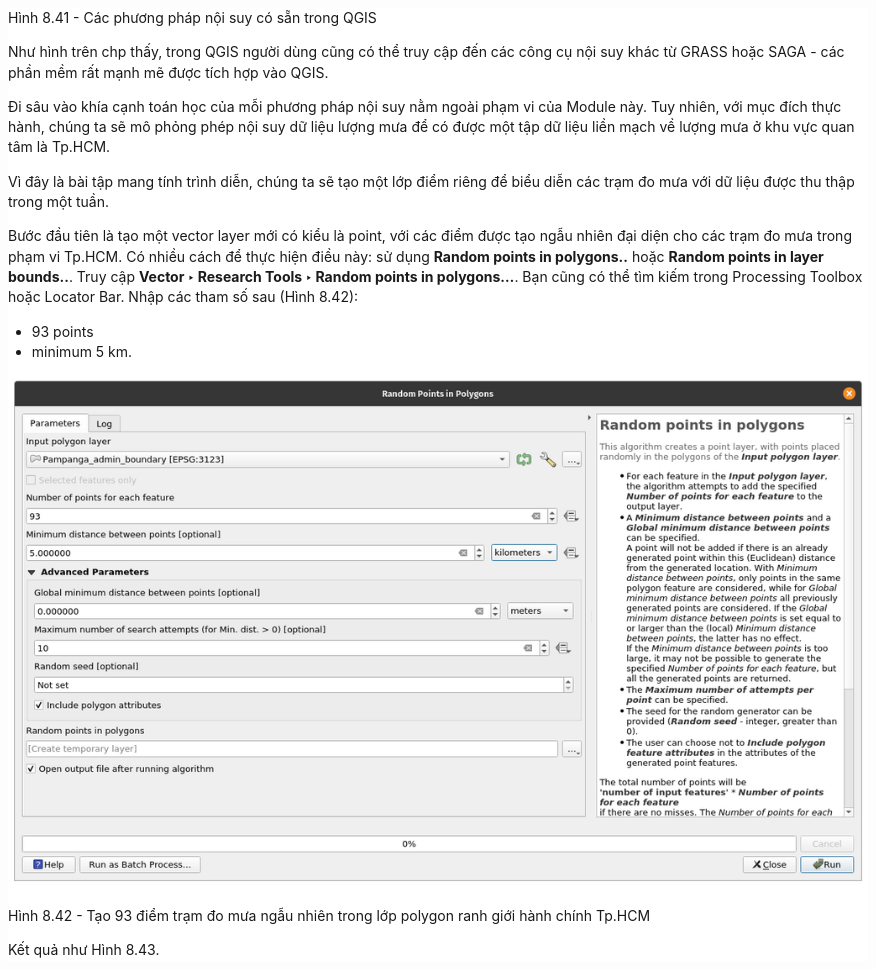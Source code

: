 Hình 8.41 - Các phương pháp nội suy có sẵn trong QGIS


Như hình trên chp thấy, trong QGIS người dùng cũng có thể truy cập đến các công cụ nội suy khác từ GRASS hoặc SAGA - các phần mềm rất mạnh mẽ được tích hợp vào QGIS.

Đi sâu vào khía cạnh toán học của mỗi phương pháp nội suy nằm ngoài phạm vi của Module này. Tuy nhiên, với mục đích thực hành, chúng ta sẽ mô phỏng phép nội suy dữ liệu lượng mưa để có được một tập dữ liệu liền mạch về lượng mưa ở khu vực quan tâm là Tp.HCM.

Vì đây là bài tập mang tính trình diễn, chúng ta sẽ tạo một lớp điểm riêng để biểu diễn các trạm đo mưa với dữ liệu được thu thập trong một tuần. 

Bước đầu tiên là tạo một vector layer mới có kiểu là point, với các điểm được tạo ngẫu nhiên đại diện cho các trạm đo mưa trong phạm vi Tp.HCM. Có nhiều cách để thực hiện điều này: sử dụng **Random points in polygons..** hoặc  **Random points in layer bounds..**. Truy cập **Vector ‣ Research Tools ‣ Random points in polygons…**. Bạn cũng có thể tìm kiếm trong Processing Toolbox hoặc Locator Bar. Nhập các tham số sau (Hình 8.42):

* 93 points
* minimum 5 km.


![Tạo 93 điểm trạm đo mưa ngẫu nhiên trong lớp polygon ranh giới hành chính Tp.HCM](media/fig842.png "Tạo 93 điểm trạm đo mưa ngẫu nhiên trong lớp polygon ranh giới hành chính Tp.HCM")

Hình 8.42 - Tạo 93 điểm trạm đo mưa ngẫu nhiên trong lớp polygon ranh giới hành chính Tp.HCM


Kết quả như Hình 8.43.

